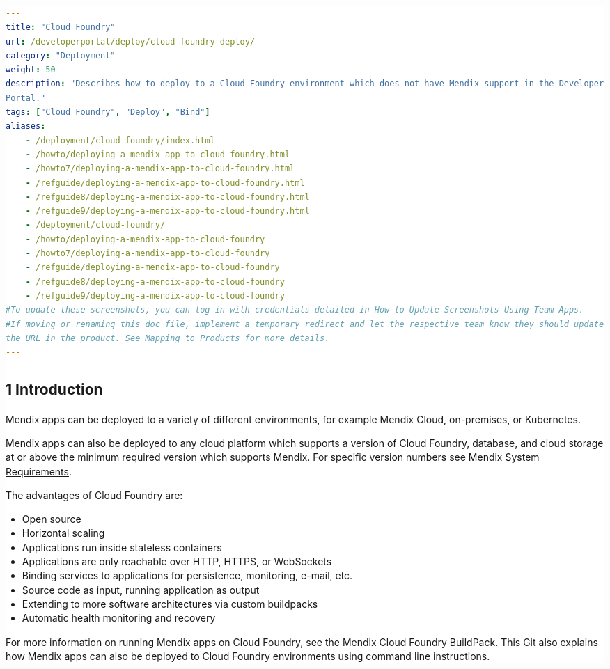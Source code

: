 ```yaml
---
title: "Cloud Foundry"
url: /developerportal/deploy/cloud-foundry-deploy/
category: "Deployment"
weight: 50
description: "Describes how to deploy to a Cloud Foundry environment which does not have Mendix support in the Developer Portal."
tags: ["Cloud Foundry", "Deploy", "Bind"]
aliases:
    - /deployment/cloud-foundry/index.html
    - /howto/deploying-a-mendix-app-to-cloud-foundry.html
    - /howto7/deploying-a-mendix-app-to-cloud-foundry.html
    - /refguide/deploying-a-mendix-app-to-cloud-foundry.html
    - /refguide8/deploying-a-mendix-app-to-cloud-foundry.html
    - /refguide9/deploying-a-mendix-app-to-cloud-foundry.html
    - /deployment/cloud-foundry/
    - /howto/deploying-a-mendix-app-to-cloud-foundry
    - /howto7/deploying-a-mendix-app-to-cloud-foundry
    - /refguide/deploying-a-mendix-app-to-cloud-foundry
    - /refguide8/deploying-a-mendix-app-to-cloud-foundry 
    - /refguide9/deploying-a-mendix-app-to-cloud-foundry
#To update these screenshots, you can log in with credentials detailed in How to Update Screenshots Using Team Apps.
#If moving or renaming this doc file, implement a temporary redirect and let the respective team know they should update the URL in the product. See Mapping to Products for more details.
---
```


## 1 Introduction

Mendix apps can be deployed to a variety of different environments, for example Mendix Cloud, on-premises, or Kubernetes.

Mendix apps can also be deployed to any cloud platform which supports a version of Cloud Foundry, database, and cloud storage at or above the minimum required version which supports Mendix. For specific version numbers see [Mendix System Requirements](/refguide/system-requirements/). 

The advantages of Cloud Foundry are:

* Open source
* Horizontal scaling
* Applications run inside stateless containers
* Applications are only reachable over HTTP, HTTPS, or WebSockets
* Binding services to applications for persistence, monitoring, e-mail, etc.
* Source code as input, running application as output
* Extending to more software architectures via custom buildpacks
* Automatic health monitoring and recovery

For more information on running Mendix apps on Cloud Foundry, see the [Mendix Cloud Foundry BuildPack](https://github.com/mendix/cf-mendix-buildpack). This Git also explains how Mendix apps can also be deployed to Cloud Foundry environments using command line instructions.
